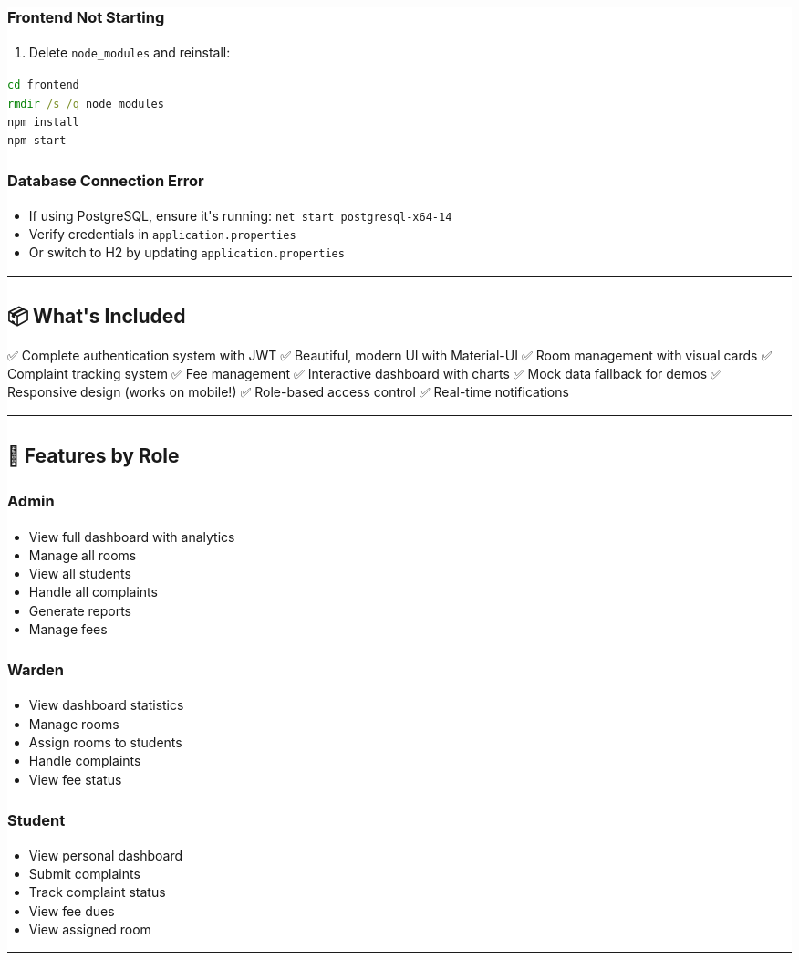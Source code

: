 ### Frontend Not Starting
1. Delete `node_modules` and reinstall:
```cmd
cd frontend
rmdir /s /q node_modules
npm install
npm start
```

### Database Connection Error
- If using PostgreSQL, ensure it's running: `net start postgresql-x64-14`
- Verify credentials in `application.properties`
- Or switch to H2 by updating `application.properties`

---

## 📦 What's Included

✅ Complete authentication system with JWT
✅ Beautiful, modern UI with Material-UI
✅ Room management with visual cards
✅ Complaint tracking system
✅ Fee management
✅ Interactive dashboard with charts
✅ Mock data fallback for demos
✅ Responsive design (works on mobile!)
✅ Role-based access control
✅ Real-time notifications

---

## 📱 Features by Role

### Admin
- View full dashboard with analytics
- Manage all rooms
- View all students
- Handle all complaints
- Generate reports
- Manage fees

### Warden
- View dashboard statistics
- Manage rooms
- Assign rooms to students
- Handle complaints
- View fee status

### Student
- View personal dashboard
- Submit complaints
- Track complaint status
- View fee dues
- View assigned room

---